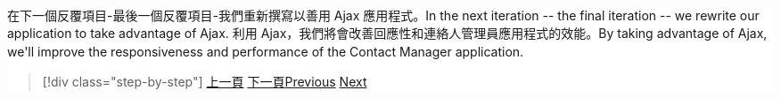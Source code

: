 <span data-ttu-id="7d72e-383">在下一個反覆項目-最後一個反覆項目-我們重新撰寫以善用 Ajax 應用程式。</span><span class="sxs-lookup"><span data-stu-id="7d72e-383">In the next iteration -- the final iteration -- we rewrite our application to take advantage of Ajax.</span></span> <span data-ttu-id="7d72e-384">利用 Ajax，我們將會改善回應性和連絡人管理員應用程式的效能。</span><span class="sxs-lookup"><span data-stu-id="7d72e-384">By taking advantage of Ajax, we'll improve the responsiveness and performance of the Contact Manager application.</span></span>

> [!div class="step-by-step"]
> <span data-ttu-id="7d72e-385">[上一頁](iteration-5-create-unit-tests-vb.md)
> [下一頁](iteration-7-add-ajax-functionality-vb.md)</span><span class="sxs-lookup"><span data-stu-id="7d72e-385">[Previous](iteration-5-create-unit-tests-vb.md)
[Next](iteration-7-add-ajax-functionality-vb.md)</span></span>
